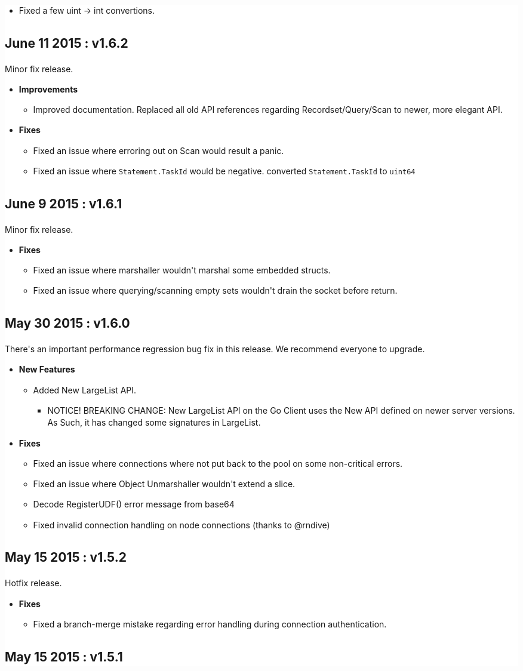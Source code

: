  - Fixed a few uint -> int convertions.

## June 11 2015 : v1.6.2

Minor fix release.

- **Improvements**

  - Improved documentation. Replaced all old API references regarding Recordset/Query/Scan to newer, more elegant API.

- **Fixes**

  - Fixed an issue where erroring out on Scan would result a panic.

  - Fixed an issue where `Statement.TaskId` would be negative. converted `Statement.TaskId` to `uint64`

## June 9 2015 : v1.6.1

Minor fix release.

- **Fixes**

  - Fixed an issue where marshaller wouldn't marshal some embedded structs.

  - Fixed an issue where querying/scanning empty sets wouldn't drain the socket before return.

## May 30 2015 : v1.6.0

There's an important performance regression bug fix in this release. We recommend everyone to upgrade.

- **New Features**

  - Added New LargeList API.

    - NOTICE! BREAKING CHANGE: New LargeList API on the Go Client uses the New API defined on newer server versions. As Such, it has changed some signatures in LargeList.

- **Fixes**

  - Fixed an issue where connections where not put back to the pool on some non-critical errors.

  - Fixed an issue where Object Unmarshaller wouldn't extend a slice.

  - Decode RegisterUDF() error message from base64

  - Fixed invalid connection handling on node connections (thanks to @rndive)

## May 15 2015 : v1.5.2

Hotfix release.

- **Fixes**

  - Fixed a branch-merge mistake regarding error handling during connection authentication.

## May 15 2015 : v1.5.1
